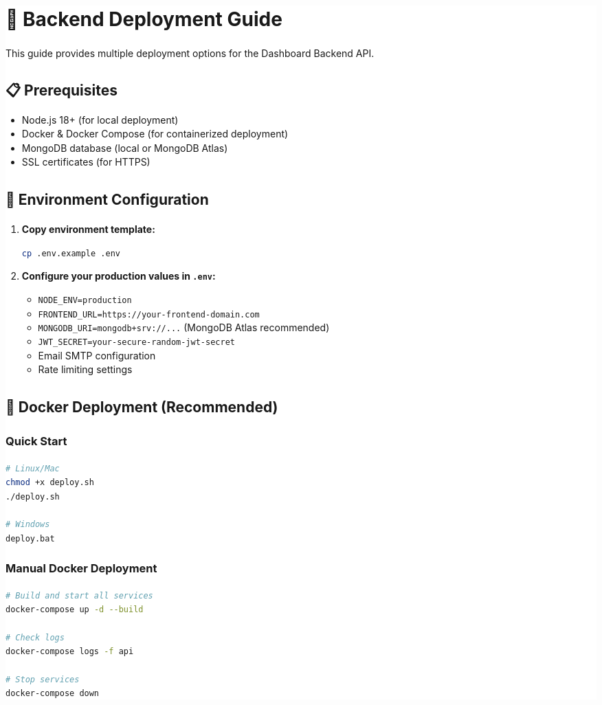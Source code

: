 # 🚀 Backend Deployment Guide

This guide provides multiple deployment options for the Dashboard Backend API.

## 📋 Prerequisites

- Node.js 18+ (for local deployment)
- Docker & Docker Compose (for containerized deployment)
- MongoDB database (local or MongoDB Atlas)
- SSL certificates (for HTTPS)

## 🔧 Environment Configuration

1. **Copy environment template:**
   ```bash
   cp .env.example .env
   ```

2. **Configure your production values in `.env`:**
   - `NODE_ENV=production`
   - `FRONTEND_URL=https://your-frontend-domain.com`
   - `MONGODB_URI=mongodb+srv://...` (MongoDB Atlas recommended)
   - `JWT_SECRET=your-secure-random-jwt-secret`
   - Email SMTP configuration
   - Rate limiting settings

## 🐳 Docker Deployment (Recommended)

### Quick Start
```bash
# Linux/Mac
chmod +x deploy.sh
./deploy.sh

# Windows
deploy.bat
```

### Manual Docker Deployment
```bash
# Build and start all services
docker-compose up -d --build

# Check logs
docker-compose logs -f api

# Stop services
docker-compose down
```
